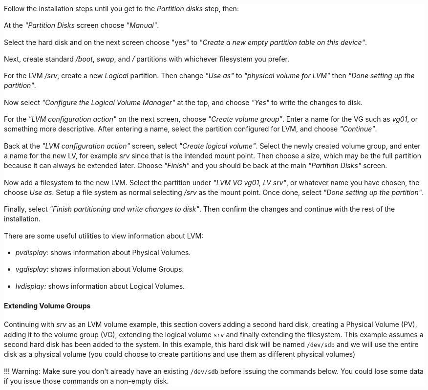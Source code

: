 Follow the installation steps until you get to the *Partition disks* step,
then:

At the *"Partition Disks* screen choose *"Manual"*.

Select the hard disk and on the next screen choose "yes" to *"Create a new
empty partition table on this device"*.

Next, create standard */boot*, *swap*, and */* partitions with whichever
filesystem you prefer.

For the LVM */srv*, create a new *Logical* partition. Then change *"Use as"*
to *"physical volume for LVM"* then *"Done setting up the partition"*.

Now select *"Configure the Logical Volume Manager"* at the top, and choose
*"Yes"* to write the changes to disk.

For the *"LVM configuration action"* on the next screen, choose *"Create
volume group"*. Enter a name for the VG such as *vg01*, or something more
descriptive. After entering a name, select the partition configured for LVM,
and choose *"Continue"*.

Back at the *"LVM configuration action"* screen, select *"Create logical
volume"*. Select the newly created volume group, and enter a name for the new
LV, for example *srv* since that is the intended mount point. Then choose a
size, which may be the full partition because it can always be extended later.
Choose *"Finish"* and you should be back at the main *"Partition Disks"*
screen.

Now add a filesystem to the new LVM. Select the partition under *"LVM VG vg01,
LV srv"*, or whatever name you have chosen, the choose *Use as*. Setup a file
system as normal selecting */srv* as the mount point. Once done, select *"Done
setting up the partition"*.

Finally, select *"Finish partitioning and write changes to disk"*. Then
confirm the changes and continue with the rest of the installation.

There are some useful utilities to view information about LVM:

-   *pvdisplay:* shows information about Physical Volumes.

-   *vgdisplay:* shows information about Volume Groups.

-   *lvdisplay:* shows information about Logical Volumes.

#### Extending Volume Groups 
Continuing with *srv* as an LVM volume example, this section covers adding a
second hard disk, creating a Physical Volume (PV), adding it to the volume
group (VG), extending the logical volume `srv` and finally extending the
filesystem. This example assumes a second hard disk has been added to the
system. In this example, this hard disk will be named `/dev/sdb` and we will
use the entire disk as a physical volume (you could choose to create
partitions and use them as different physical volumes)

!!! Warning: Make sure you don't already have an existing `/dev/sdb` before issuing the
commands below. You could lose some data if you issue those commands on a
non-empty disk.
